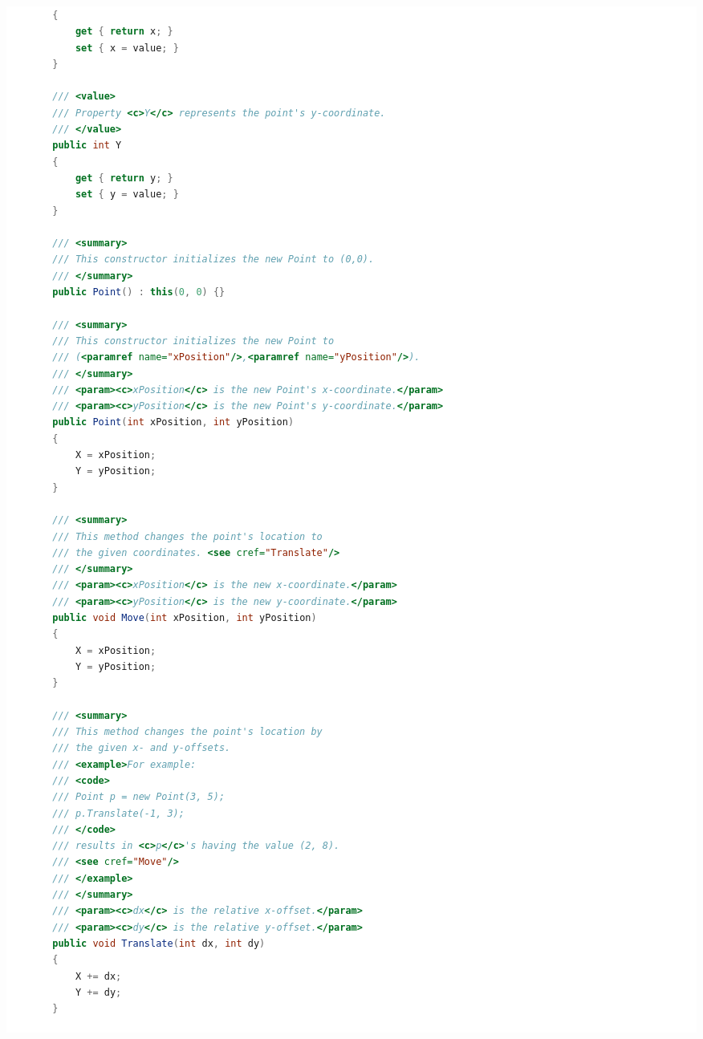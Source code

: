 ```csharp
        {
            get { return x; }
            set { x = value; }
        }
        
        /// <value>
        /// Property <c>Y</c> represents the point's y-coordinate.
        /// </value>
        public int Y
        {
            get { return y; }
            set { y = value; }
        }
        
        /// <summary>
        /// This constructor initializes the new Point to (0,0).
        /// </summary>
        public Point() : this(0, 0) {}
        
        /// <summary>
        /// This constructor initializes the new Point to
        /// (<paramref name="xPosition"/>,<paramref name="yPosition"/>).
        /// </summary>
        /// <param><c>xPosition</c> is the new Point's x-coordinate.</param>
        /// <param><c>yPosition</c> is the new Point's y-coordinate.</param>
        public Point(int xPosition, int yPosition) 
        {
            X = xPosition;
            Y = yPosition;
        }
        
        /// <summary>
        /// This method changes the point's location to
        /// the given coordinates. <see cref="Translate"/>
        /// </summary>
        /// <param><c>xPosition</c> is the new x-coordinate.</param>
        /// <param><c>yPosition</c> is the new y-coordinate.</param>
        public void Move(int xPosition, int yPosition) 
        {
            X = xPosition;
            Y = yPosition;
        }
        
        /// <summary>
        /// This method changes the point's location by
        /// the given x- and y-offsets.
        /// <example>For example:
        /// <code>
        /// Point p = new Point(3, 5);
        /// p.Translate(-1, 3);
        /// </code>
        /// results in <c>p</c>'s having the value (2, 8).
        /// <see cref="Move"/>
        /// </example>
        /// </summary>
        /// <param><c>dx</c> is the relative x-offset.</param>
        /// <param><c>dy</c> is the relative y-offset.</param>
        public void Translate(int dx, int dy)
        {
            X += dx;
            Y += dy;
        }
        
```